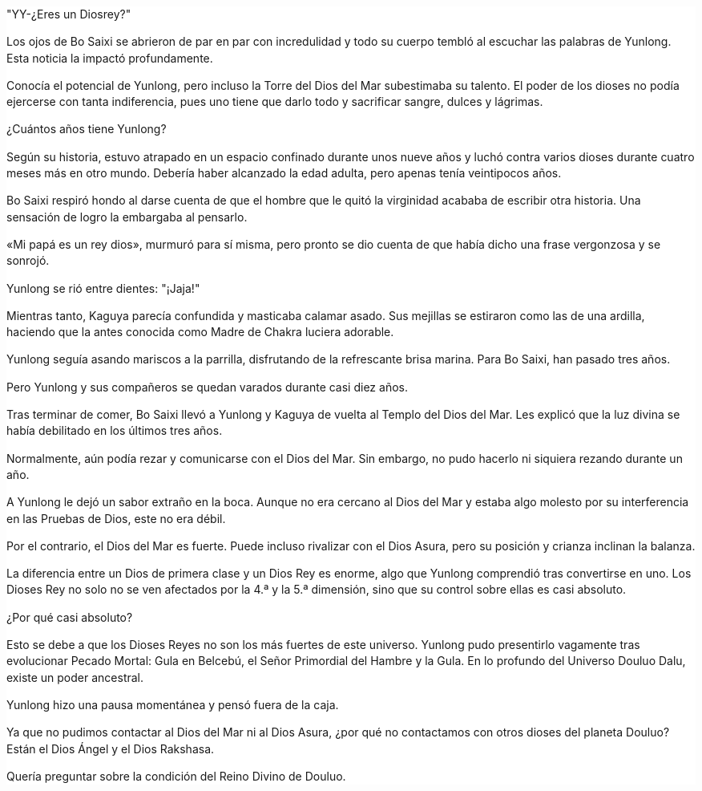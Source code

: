 
"YY-¿Eres un Diosrey?"

Los ojos de Bo Saixi se abrieron de par en par con incredulidad y todo su cuerpo tembló al escuchar las palabras de Yunlong. Esta noticia la impactó profundamente.

Conocía el potencial de Yunlong, pero incluso la Torre del Dios del Mar subestimaba su talento. El poder de los dioses no podía ejercerse con tanta indiferencia, pues uno tiene que darlo todo y sacrificar sangre, dulces y lágrimas.

¿Cuántos años tiene Yunlong?

Según su historia, estuvo atrapado en un espacio confinado durante unos nueve años y luchó contra varios dioses durante cuatro meses más en otro mundo. Debería haber alcanzado la edad adulta, pero apenas tenía veintipocos años.

Bo Saixi respiró hondo al darse cuenta de que el hombre que le quitó la virginidad acababa de escribir otra historia. Una sensación de logro la embargaba al pensarlo.

«Mi papá es un rey dios», murmuró para sí misma, pero pronto se dio cuenta de que había dicho una frase vergonzosa y se sonrojó.

Yunlong se rió entre dientes: "¡Jaja!"

Mientras tanto, Kaguya parecía confundida y masticaba calamar asado. Sus mejillas se estiraron como las de una ardilla, haciendo que la antes conocida como Madre de Chakra luciera adorable.

Yunlong seguía asando mariscos a la parrilla, disfrutando de la refrescante brisa marina. Para Bo Saixi, han pasado tres años.

Pero Yunlong y sus compañeros se quedan varados durante casi diez años.

Tras terminar de comer, Bo Saixi llevó a Yunlong y Kaguya de vuelta al Templo del Dios del Mar. Les explicó que la luz divina se había debilitado en los últimos tres años.

Normalmente, aún podía rezar y comunicarse con el Dios del Mar. Sin embargo, no pudo hacerlo ni siquiera rezando durante un año.

A Yunlong le dejó un sabor extraño en la boca. Aunque no era cercano al Dios del Mar y estaba algo molesto por su interferencia en las Pruebas de Dios, este no era débil.

Por el contrario, el Dios del Mar es fuerte. Puede incluso rivalizar con el Dios Asura, pero su posición y crianza inclinan la balanza.

La diferencia entre un Dios de primera clase y un Dios Rey es enorme, algo que Yunlong comprendió tras convertirse en uno. Los Dioses Rey no solo no se ven afectados por la 4.ª y la 5.ª dimensión, sino que su control sobre ellas es casi absoluto.

¿Por qué casi absoluto?

Esto se debe a que los Dioses Reyes no son los más fuertes de este universo. Yunlong pudo presentirlo vagamente tras evolucionar Pecado Mortal: Gula en Belcebú, el Señor Primordial del Hambre y la Gula. En lo profundo del Universo Douluo Dalu, existe un poder ancestral.

Yunlong hizo una pausa momentánea y pensó fuera de la caja.

Ya que no pudimos contactar al Dios del Mar ni al Dios Asura, ¿por qué no contactamos con otros dioses del planeta Douluo? Están el Dios Ángel y el Dios Rakshasa.

Quería preguntar sobre la condición del Reino Divino de Douluo.
